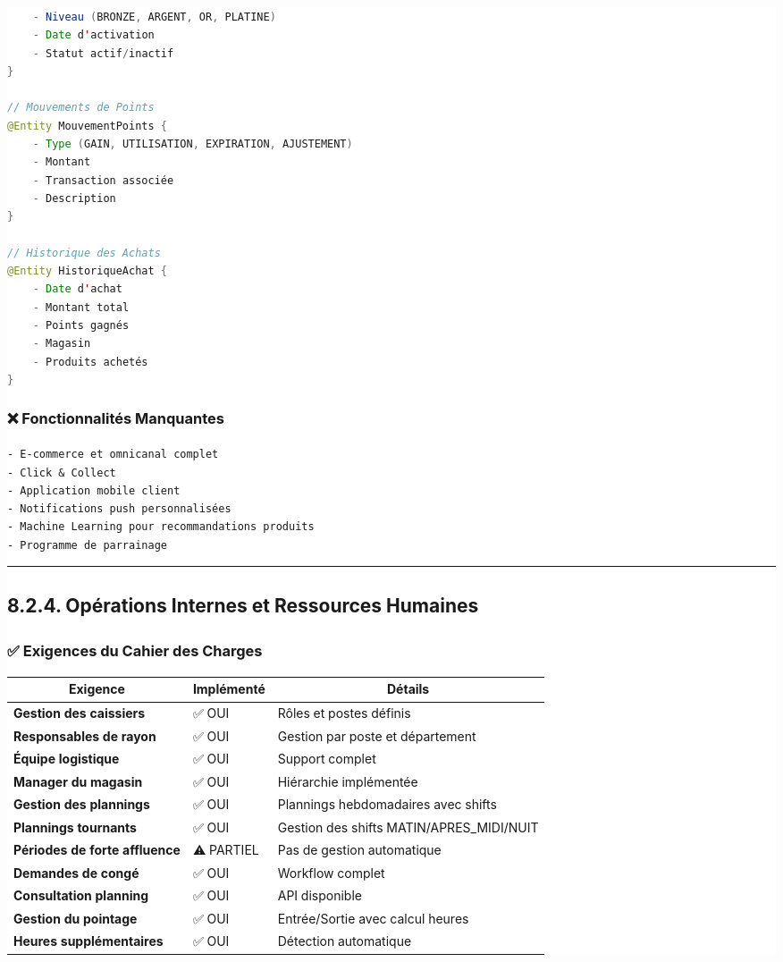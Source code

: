 ```java
    - Niveau (BRONZE, ARGENT, OR, PLATINE)
    - Date d'activation
    - Statut actif/inactif
}

// Mouvements de Points
@Entity MouvementPoints {
    - Type (GAIN, UTILISATION, EXPIRATION, AJUSTEMENT)
    - Montant
    - Transaction associée
    - Description
}

// Historique des Achats
@Entity HistoriqueAchat {
    - Date d'achat
    - Montant total
    - Points gagnés
    - Magasin
    - Produits achetés
}
```

### ❌ Fonctionnalités Manquantes

```
- E-commerce et omnicanal complet
- Click & Collect
- Application mobile client
- Notifications push personnalisées
- Machine Learning pour recommandations produits
- Programme de parrainage
```

---

## 8.2.4. Opérations Internes et Ressources Humaines

### ✅ Exigences du Cahier des Charges

| Exigence | Implémenté | Détails |
|----------|------------|---------|
| **Gestion des caissiers** | ✅ OUI | Rôles et postes définis |
| **Responsables de rayon** | ✅ OUI | Gestion par poste et département |
| **Équipe logistique** | ✅ OUI | Support complet |
| **Manager du magasin** | ✅ OUI | Hiérarchie implémentée |
| **Gestion des plannings** | ✅ OUI | Plannings hebdomadaires avec shifts |
| **Plannings tournants** | ✅ OUI | Gestion des shifts MATIN/APRES_MIDI/NUIT |
| **Périodes de forte affluence** | ⚠️ PARTIEL | Pas de gestion automatique |
| **Demandes de congé** | ✅ OUI | Workflow complet |
| **Consultation planning** | ✅ OUI | API disponible |
| **Gestion du pointage** | ✅ OUI | Entrée/Sortie avec calcul heures |
| **Heures supplémentaires** | ✅ OUI | Détection automatique |
